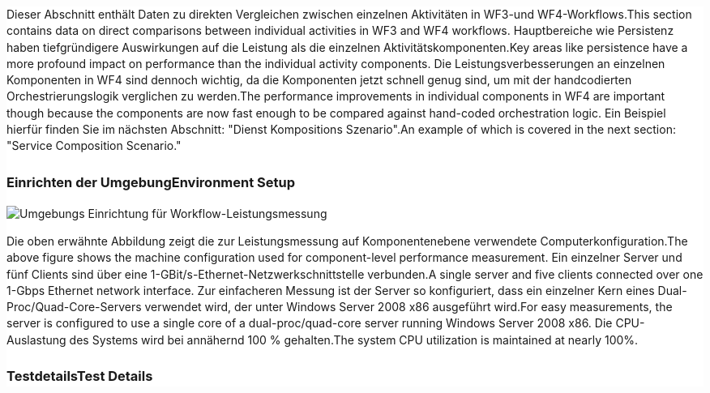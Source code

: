  <span data-ttu-id="16055-190">Dieser Abschnitt enthält Daten zu direkten Vergleichen zwischen einzelnen Aktivitäten in WF3-und WF4-Workflows.</span><span class="sxs-lookup"><span data-stu-id="16055-190">This section contains data on direct comparisons between individual activities in WF3 and WF4 workflows.</span></span>  <span data-ttu-id="16055-191">Hauptbereiche wie Persistenz haben tiefgründigere Auswirkungen auf die Leistung als die einzelnen Aktivitätskomponenten.</span><span class="sxs-lookup"><span data-stu-id="16055-191">Key areas like persistence have a more profound impact on performance than the individual activity components.</span></span>  <span data-ttu-id="16055-192">Die Leistungsverbesserungen an einzelnen Komponenten in WF4 sind dennoch wichtig, da die Komponenten jetzt schnell genug sind, um mit der handcodierten Orchestrierungslogik verglichen zu werden.</span><span class="sxs-lookup"><span data-stu-id="16055-192">The performance improvements in individual components in WF4 are important though because the components are now fast enough to be compared against hand-coded orchestration logic.</span></span>  <span data-ttu-id="16055-193">Ein Beispiel hierfür finden Sie im nächsten Abschnitt: "Dienst Kompositions Szenario".</span><span class="sxs-lookup"><span data-stu-id="16055-193">An example of which is covered in the next section: "Service Composition Scenario."</span></span>

### <a name="environment-setup"></a><span data-ttu-id="16055-194">Einrichten der Umgebung</span><span class="sxs-lookup"><span data-stu-id="16055-194">Environment Setup</span></span>
 ![Umgebungs Einrichtung für Workflow-Leistungsmessung](./media/performance/performance-test-environment.gif)

 <span data-ttu-id="16055-196">Die oben erwähnte Abbildung zeigt die zur Leistungsmessung auf Komponentenebene verwendete Computerkonfiguration.</span><span class="sxs-lookup"><span data-stu-id="16055-196">The above figure shows the machine configuration used for component-level performance measurement.</span></span> <span data-ttu-id="16055-197">Ein einzelner Server und fünf Clients sind über eine 1-GBit/s-Ethernet-Netzwerkschnittstelle verbunden.</span><span class="sxs-lookup"><span data-stu-id="16055-197">A single server and five clients connected over one 1-Gbps Ethernet network interface.</span></span> <span data-ttu-id="16055-198">Zur einfacheren Messung ist der Server so konfiguriert, dass ein einzelner Kern eines Dual-Proc/Quad-Core-Servers verwendet wird, der unter Windows Server 2008 x86 ausgeführt wird.</span><span class="sxs-lookup"><span data-stu-id="16055-198">For easy measurements, the server is configured to use a single core of a dual-proc/quad-core server  running Windows Server 2008 x86.</span></span> <span data-ttu-id="16055-199">Die CPU-Auslastung des Systems wird bei annähernd 100&#160;% gehalten.</span><span class="sxs-lookup"><span data-stu-id="16055-199">The system CPU utilization is maintained at nearly 100%.</span></span>

### <a name="test-details"></a><span data-ttu-id="16055-200">Testdetails</span><span class="sxs-lookup"><span data-stu-id="16055-200">Test Details</span></span>